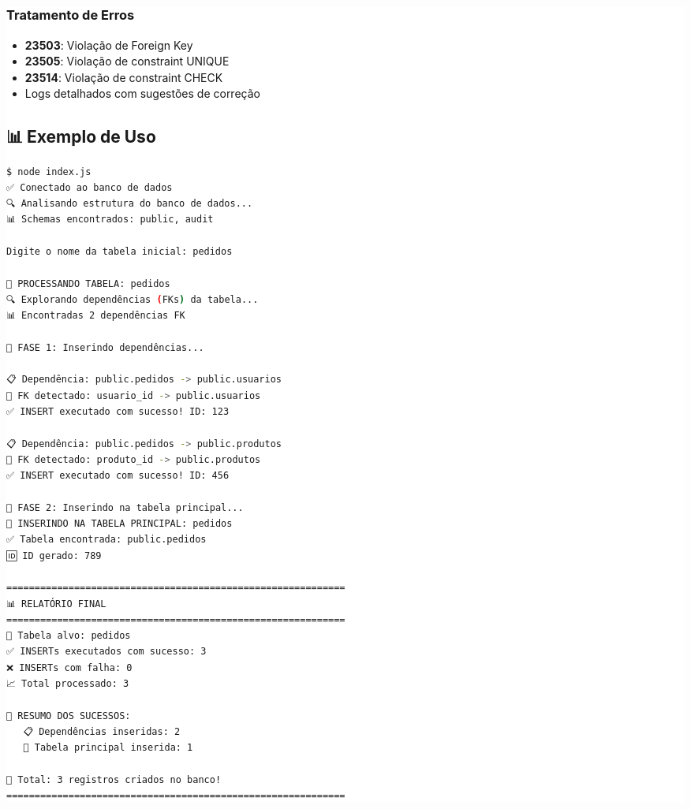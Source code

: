### Tratamento de Erros

- **23503**: Violação de Foreign Key
- **23505**: Violação de constraint UNIQUE  
- **23514**: Violação de constraint CHECK
- Logs detalhados com sugestões de correção

## 📊 Exemplo de Uso

```bash
$ node index.js
✅ Conectado ao banco de dados
🔍 Analisando estrutura do banco de dados...
📊 Schemas encontrados: public, audit

Digite o nome da tabela inicial: pedidos

🎯 PROCESSANDO TABELA: pedidos
🔍 Explorando dependências (FKs) da tabela...
📊 Encontradas 2 dependências FK

🚀 FASE 1: Inserindo dependências...

📋 Dependência: public.pedidos -> public.usuarios
🎯 FK detectado: usuario_id -> public.usuarios
✅ INSERT executado com sucesso! ID: 123

📋 Dependência: public.pedidos -> public.produtos  
🎯 FK detectado: produto_id -> public.produtos
✅ INSERT executado com sucesso! ID: 456

🚀 FASE 2: Inserindo na tabela principal...
🎯 INSERINDO NA TABELA PRINCIPAL: pedidos
✅ Tabela encontrada: public.pedidos
🆔 ID gerado: 789

============================================================
📊 RELATÓRIO FINAL
============================================================
🎯 Tabela alvo: pedidos
✅ INSERTs executados com sucesso: 3
❌ INSERTs com falha: 0
📈 Total processado: 3

🎊 RESUMO DOS SUCESSOS:
   📋 Dependências inseridas: 2
   🎯 Tabela principal inserida: 1

🚀 Total: 3 registros criados no banco!
============================================================
```
